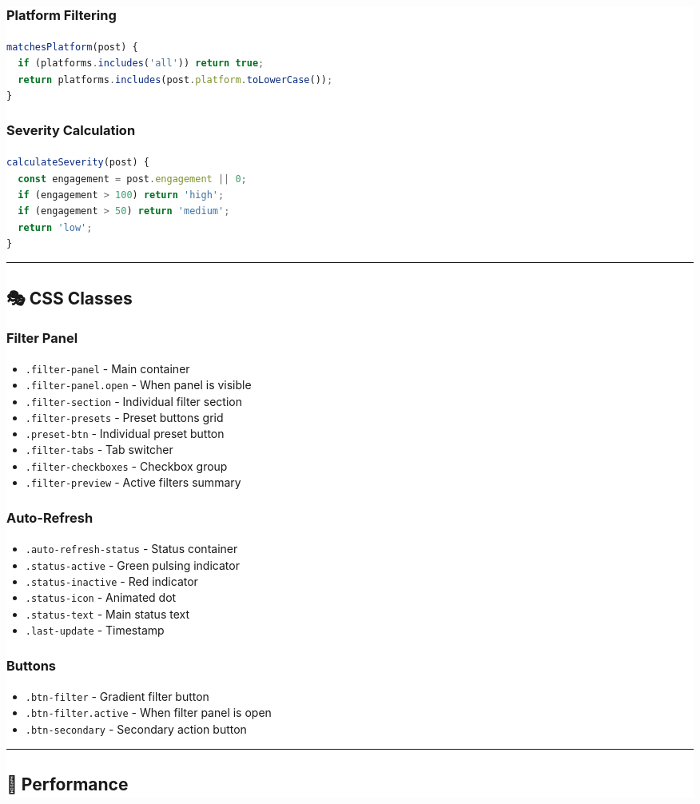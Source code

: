 ### Platform Filtering

```javascript
matchesPlatform(post) {
  if (platforms.includes('all')) return true;
  return platforms.includes(post.platform.toLowerCase());
}
```

### Severity Calculation

```javascript
calculateSeverity(post) {
  const engagement = post.engagement || 0;
  if (engagement > 100) return 'high';
  if (engagement > 50) return 'medium';
  return 'low';
}
```

---

## 🎭 CSS Classes

### Filter Panel

- `.filter-panel` - Main container
- `.filter-panel.open` - When panel is visible
- `.filter-section` - Individual filter section
- `.filter-presets` - Preset buttons grid
- `.preset-btn` - Individual preset button
- `.filter-tabs` - Tab switcher
- `.filter-checkboxes` - Checkbox group
- `.filter-preview` - Active filters summary

### Auto-Refresh

- `.auto-refresh-status` - Status container
- `.status-active` - Green pulsing indicator
- `.status-inactive` - Red indicator
- `.status-icon` - Animated dot
- `.status-text` - Main status text
- `.last-update` - Timestamp

### Buttons

- `.btn-filter` - Gradient filter button
- `.btn-filter.active` - When filter panel is open
- `.btn-secondary` - Secondary action button

---

## 🚀 Performance

